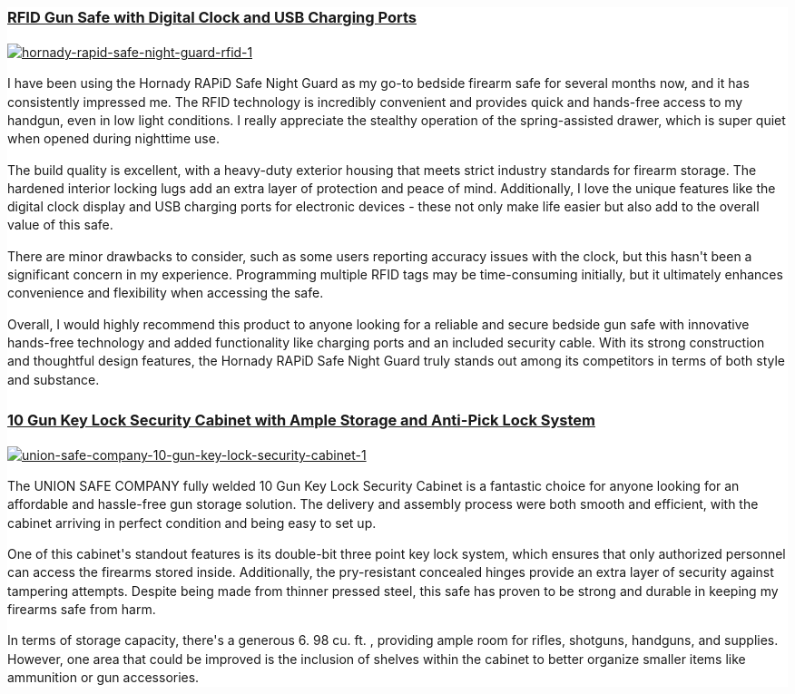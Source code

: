 ### [RFID Gun Safe with Digital Clock and USB Charging Ports](https://serp.ly/@universityofguns/amazon/rpnb-gun-safes?utm_source=universityofguns&utm_medium=website&utm_campaign=universityofguns.com&utm_content=rpnb-gun-safes&utm_term=rfid-gun-safe-with-digital-clock-and-usb-charging-ports)

<div class="image"><a href="https://serp.ly/@universityofguns/amazon/rpnb-gun-safes?utm_source=universityofguns&utm_medium=website&utm_campaign=universityofguns.com&utm_content=rpnb-gun-safes&utm_term=hornady-rapid-safe-night-guard-rfid-1"><img alt="hornady-rapid-safe-night-guard-rfid-1" src="https://imagedelivery.net/vy2bglCGN6hEeWOnSe2c7A/hornady-rapid-safe-night-guard-rfid-1/public"/></a></div>

I have been using the Hornady RAPiD Safe Night Guard as my go-to bedside firearm safe for several months now, and it has consistently impressed me. The RFID technology is incredibly convenient and provides quick and hands-free access to my handgun, even in low light conditions. I really appreciate the stealthy operation of the spring-assisted drawer, which is super quiet when opened during nighttime use.

The build quality is excellent, with a heavy-duty exterior housing that meets strict industry standards for firearm storage. The hardened interior locking lugs add an extra layer of protection and peace of mind. Additionally, I love the unique features like the digital clock display and USB charging ports for electronic devices - these not only make life easier but also add to the overall value of this safe.

There are minor drawbacks to consider, such as some users reporting accuracy issues with the clock, but this hasn't been a significant concern in my experience. Programming multiple RFID tags may be time-consuming initially, but it ultimately enhances convenience and flexibility when accessing the safe.

Overall, I would highly recommend this product to anyone looking for a reliable and secure bedside gun safe with innovative hands-free technology and added functionality like charging ports and an included security cable. With its strong construction and thoughtful design features, the Hornady RAPiD Safe Night Guard truly stands out among its competitors in terms of both style and substance.

### [10 Gun Key Lock Security Cabinet with Ample Storage and Anti-Pick Lock System](https://serp.ly/@universityofguns/amazon/rpnb-gun-safes?utm_source=universityofguns&utm_medium=website&utm_campaign=universityofguns.com&utm_content=rpnb-gun-safes&utm_term=10-gun-key-lock-security-cabinet-with-ample-storage-and-anti-pick-lock-system)

<div class="image"><a href="https://serp.ly/@universityofguns/amazon/rpnb-gun-safes?utm_source=universityofguns&utm_medium=website&utm_campaign=universityofguns.com&utm_content=rpnb-gun-safes&utm_term=union-safe-company-10-gun-key-lock-security-cabinet-1"><img alt="union-safe-company-10-gun-key-lock-security-cabinet-1" src="https://imagedelivery.net/vy2bglCGN6hEeWOnSe2c7A/union-safe-company-10-gun-key-lock-security-cabinet-1/public"/></a></div>

The UNION SAFE COMPANY fully welded 10 Gun Key Lock Security Cabinet is a fantastic choice for anyone looking for an affordable and hassle-free gun storage solution. The delivery and assembly process were both smooth and efficient, with the cabinet arriving in perfect condition and being easy to set up.

One of this cabinet's standout features is its double-bit three point key lock system, which ensures that only authorized personnel can access the firearms stored inside. Additionally, the pry-resistant concealed hinges provide an extra layer of security against tampering attempts. Despite being made from thinner pressed steel, this safe has proven to be strong and durable in keeping my firearms safe from harm.

In terms of storage capacity, there's a generous 6. 98 cu. ft. , providing ample room for rifles, shotguns, handguns, and supplies. However, one area that could be improved is the inclusion of shelves within the cabinet to better organize smaller items like ammunition or gun accessories.
